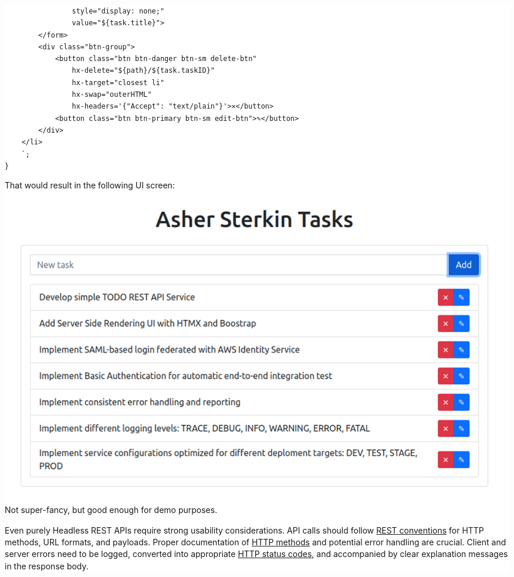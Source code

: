 ```tsx
                style="display: none;" 
                value="${task.title}">
        </form>
        <div class="btn-group">
            <button class="btn btn-danger btn-sm delete-btn" 
                hx-delete="${path}/${task.taskID}" 
                hx-target="closest li" 
                hx-swap="outerHTML" 
                hx-headers='{"Accept": "text/plain"}'>✕</button>
            <button class="btn btn-primary btn-sm edit-btn">✎</button>
        </div>
    </li>
    `;
}
```

That would result in the following UI screen:

![Asher Sterkin Tasks](./assets/ashers-blog2-4.png)

Not super-fancy, but good enough for demo purposes.

Even purely Headless REST APIs require strong usability considerations. API calls should follow [REST conventions](https://en.wikipedia.org/wiki/REST) for HTTP methods, URL formats, and payloads. Proper documentation of [HTTP methods](https://developer.mozilla.org/en-US/docs/Web/HTTP/Methods) and potential error handling are crucial. Client and server errors need to be logged, converted into appropriate [HTTP status codes](https://developer.mozilla.org/en-US/docs/Web/HTTP/Status), and accompanied by clear explanation messages in the response body.
